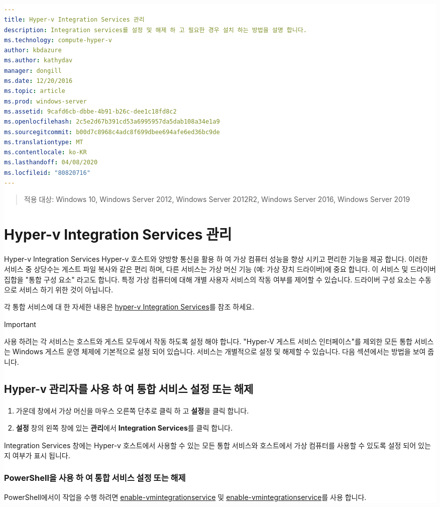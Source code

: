 ```yaml
---
title: Hyper-v Integration Services 관리
description: Integration services를 설정 및 해제 하 고 필요한 경우 설치 하는 방법을 설명 합니다.
ms.technology: compute-hyper-v
author: kbdazure
ms.author: kathydav
manager: dongill
ms.date: 12/20/2016
ms.topic: article
ms.prod: windows-server
ms.assetid: 9cafd6cb-dbbe-4b91-b26c-dee1c18fd8c2
ms.openlocfilehash: 2c5e2d67b391cd53a6995957da5dab108a34e1a9
ms.sourcegitcommit: b00d7c8968c4adc8f699dbee694afe6ed36bc9de
ms.translationtype: MT
ms.contentlocale: ko-KR
ms.lasthandoff: 04/08/2020
ms.locfileid: "80820716"
---
```

>적용 대상: Windows 10, Windows Server 2012, Windows Server 2012R2, Windows Server 2016, Windows Server 2019

# <a name="manage-hyper-v-integration-services"></a>Hyper-v Integration Services 관리

Hyper-v Integration Services Hyper-v 호스트와 양방향 통신을 활용 하 여 가상 컴퓨터 성능을 향상 시키고 편리한 기능을 제공 합니다. 이러한 서비스 중 상당수는 게스트 파일 복사와 같은 편리 하며, 다른 서비스는 가상 머신 기능 (예: 가상 장치 드라이버)에 중요 합니다. 이 서비스 및 드라이버 집합을 "통합 구성 요소" 라고도 합니다. 특정 가상 컴퓨터에 대해 개별 사용자 서비스의 작동 여부를 제어할 수 있습니다. 드라이버 구성 요소는 수동으로 서비스 하기 위한 것이 아닙니다.

각 통합 서비스에 대 한 자세한 내용은 [hyper-v Integration Services](https://docs.microsoft.com/virtualization/hyper-v-on-windows/reference/integration-services)를 참조 하세요.

> [!IMPORTANT]
> 사용 하려는 각 서비스는 호스트와 게스트 모두에서 작동 하도록 설정 해야 합니다. "Hyper-V 게스트 서비스 인터페이스"를 제외한 모든 통합 서비스는 Windows 게스트 운영 체제에 기본적으로 설정 되어 있습니다. 서비스는 개별적으로 설정 및 해제할 수 있습니다. 다음 섹션에서는 방법을 보여 줍니다.

## <a name="turn-an-integration-service-on-or-off-using-hyper-v-manager"></a>Hyper-v 관리자를 사용 하 여 통합 서비스 설정 또는 해제

1. 가운데 창에서 가상 머신을 마우스 오른쪽 단추로 클릭 하 고 **설정**을 클릭 합니다.
  
2. **설정** 창의 왼쪽 창에 있는 **관리**에서 **Integration Services**를 클릭 합니다.
  
Integration Services 창에는 Hyper-v 호스트에서 사용할 수 있는 모든 통합 서비스와 호스트에서 가상 컴퓨터를 사용할 수 있도록 설정 되어 있는지 여부가 표시 됩니다.

### <a name="turn-an-integration-service-on-or-off-using-powershell"></a>PowerShell을 사용 하 여 통합 서비스 설정 또는 해제

PowerShell에서이 작업을 수행 하려면 [enable-vmintegrationservice](https://technet.microsoft.com/library/hh848500.aspx) 및 [enable-vmintegrationservice](https://technet.microsoft.com/library/hh848488.aspx)를 사용 합니다.
